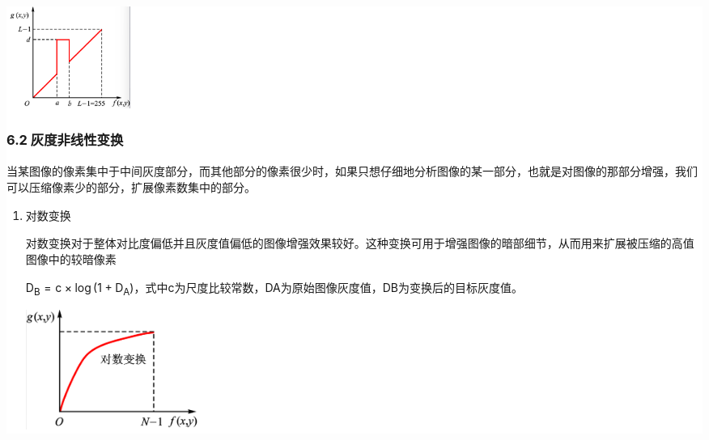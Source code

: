    <img src="./Images/数字图像处理基础/图 11.png" alt="图 11" style="zoom:33%;" />

### 6.2 灰度非线性变换

当某图像的像素集中于中间灰度部分，而其他部分的像素很少时，如果只想仔细地分析图像的某一部分，也就是对图像的那部分增强，我们可以压缩像素少的部分，扩展像素数集中的部分。

1. 对数变换

   对数变换对于整体对比度偏低并且灰度值偏低的图像增强效果较好。这种变换可用于增强图像的暗部细节，从而用来扩展被压缩的高值图像中的较暗像素

   $\mathrm{D_B=c\times\log(1+D_A)}$，式中c为尺度比较常数，DA为原始图像灰度值，DB为变换后的目标灰度值。

   <img src="./Images/数字图像处理基础/图 12.png" alt="图 12" style="zoom:43%;" />
